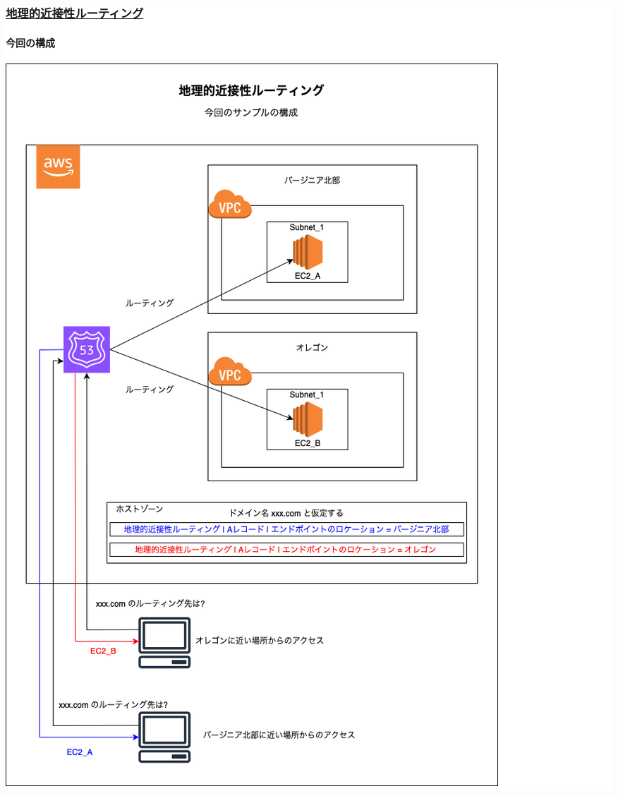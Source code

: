 
### [地理的近接性ルーティング](./Route53.md#--地理的近接性ルーティングポリシー)

#### 今回の構成

<img src="./img/Route53-DNS-Record-Geo-Proximity-Routing_5.png" />
